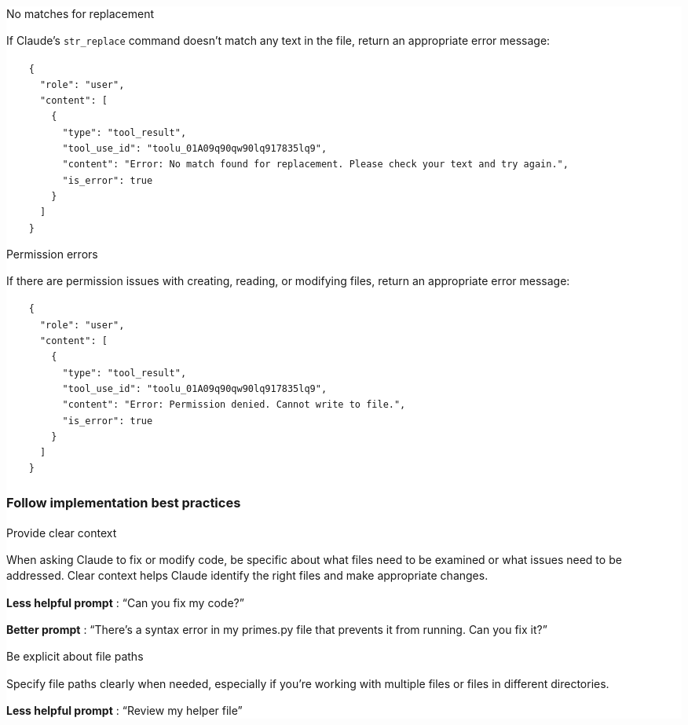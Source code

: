 No matches for replacement

If Claude’s `str_replace` command doesn’t match any text in the file, return
an appropriate error message:
```
    {
      "role": "user",
      "content": [
        {
          "type": "tool_result",
          "tool_use_id": "toolu_01A09q90qw90lq917835lq9",
          "content": "Error: No match found for replacement. Please check your text and try again.",
          "is_error": true
        }
      ]
    }
```

Permission errors

If there are permission issues with creating, reading, or modifying files,
return an appropriate error message:
```
    {
      "role": "user",
      "content": [
        {
          "type": "tool_result",
          "tool_use_id": "toolu_01A09q90qw90lq917835lq9",
          "content": "Error: Permission denied. Cannot write to file.",
          "is_error": true
        }
      ]
    }
```

### Follow implementation best practices

Provide clear context

When asking Claude to fix or modify code, be specific about what files need to
be examined or what issues need to be addressed. Clear context helps Claude
identify the right files and make appropriate changes.

**Less helpful prompt** : “Can you fix my code?”

**Better prompt** : “There’s a syntax error in my primes.py file that prevents
it from running. Can you fix it?”

Be explicit about file paths

Specify file paths clearly when needed, especially if you’re working with
multiple files or files in different directories.

**Less helpful prompt** : “Review my helper file”
